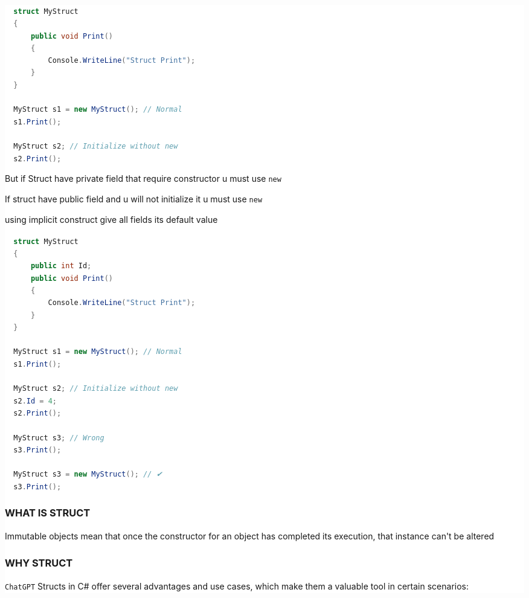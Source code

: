   ```c#
    struct MyStruct
    {
        public void Print()
        {
            Console.WriteLine("Struct Print");
        }
    }

    MyStruct s1 = new MyStruct(); // Normal
    s1.Print();

    MyStruct s2; // Initialize without new
    s2.Print();
  ```

  But if Struct have private field that require constructor u must use `new`

  If struct have public field and u will not initialize it u must use `new`

  using implicit construct give all fields its default value

  ```c#
    struct MyStruct
    {
        public int Id;
        public void Print()
        {
            Console.WriteLine("Struct Print");
        }
    }

    MyStruct s1 = new MyStruct(); // Normal
    s1.Print();

    MyStruct s2; // Initialize without new
    s2.Id = 4;
    s2.Print();

    MyStruct s3; // Wrong
    s3.Print();

    MyStruct s3 = new MyStruct(); // ✔
    s3.Print();
  ```

### WHAT IS STRUCT

Immutable objects mean that once the constructor for an object has completed its execution, that instance can't be altered

### WHY STRUCT

`ChatGPT` Structs in C# offer several advantages and use cases, which make them a valuable tool in certain scenarios:
